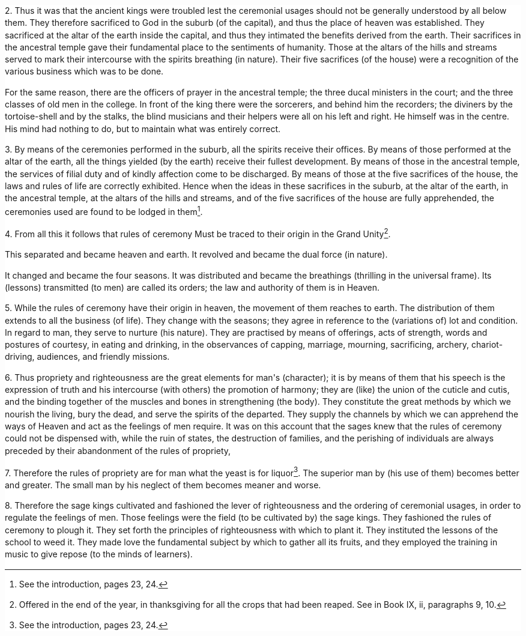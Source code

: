 2\. Thus it was that the ancient kings were troubled lest the ceremonial usages should not be generally understood by all below them. They therefore sacrificed to God in the suburb (of the capital), and thus the place of heaven was established. They sacrificed at the altar of the earth inside the capital, and thus they intimated the benefits derived from the earth. Their sacrifices in the ancestral temple gave their fundamental place to the sentiments of humanity. Those at the altars of the hills and streams served to mark their intercourse with the spirits breathing (in nature). Their five sacrifices (of the house) were a recognition of the various business which was to be done.

For the same reason, there are the officers of prayer in the ancestral temple; the three ducal ministers in the court; and the three classes of old men in the college. In front of the king there were the sorcerers, and behind him the recorders; the diviners by the tortoise-shell and by the stalks, the blind musicians and their helpers were all on his left and right. He himself was in the centre. His mind had nothing to do, but to maintain what was entirely correct.

3\. By means of the ceremonies performed in the suburb, all the spirits receive their offices. By means of those performed at the altar of the earth, all the things yielded (by the earth) receive their fullest development. By means of those in the ancestral temple, the services of filial duty and of kindly affection come to be discharged. By means of those at the five sacrifices of the house, the laws and rules of life are correctly exhibited. Hence when the ideas in these sacrifices in the suburb, at the altar of the earth, in the ancestral temple, at the altars of the hills and streams, and of the five sacrifices of the house are fully apprehended, the ceremonies used are found to be lodged in them[^1].

4\. From all this it follows that rules of ceremony Must be traced to their origin in the Grand Unity[^2].

This separated and became heaven and earth. It revolved and became the dual force (in nature).

It changed and became the four seasons. It was distributed and became the breathings (thrilling in the universal frame). Its (lessons) transmitted (to men) are called its orders; the law and authority of them is in Heaven.

5\. While the rules of ceremony have their origin in heaven, the movement of them reaches to earth. The distribution of them extends to all the business (of life). They change with the seasons; they agree in reference to the (variations of) lot and condition. In regard to man, they serve to nurture (his nature). They are practised by means of offerings, acts of strength, words and postures of courtesy, in eating and drinking, in the observances of capping, marriage, mourning, sacrificing, archery, chariot-driving, audiences, and friendly missions.

6\. Thus propriety and righteousness are the great elements for man's (character); it is by means of them that his speech is the expression of truth and his intercourse (with others) the promotion of harmony; they are (like) the union of the cuticle and cutis, and the binding together of the muscles and bones in strengthening (the body). They constitute the great methods by which we nourish the living, bury the dead, and serve the spirits of the departed. They supply the channels by which we can apprehend the ways of Heaven and act as the feelings of men require. It was on this account that the sages knew that the rules of ceremony could not be dispensed with, while the ruin of states, the destruction of families, and the perishing of individuals are always preceded by their abandonment of the rules of propriety,

7\. Therefore the rules of propriety are for man what the yeast is for liquor[^1]. The superior man by (his use of them) becomes better and greater. The small man by his neglect of them becomes meaner and worse.

8\. Therefore the sage kings cultivated and fashioned the lever of righteousness and the ordering of ceremonial usages, in order to regulate the feelings of men. Those feelings were the field (to be cultivated by) the sage kings. They fashioned the rules of ceremony to plough it. They set forth the principles of righteousness with which to plant it. They instituted the lessons of the school to weed it. They made love the fundamental subject by which to gather all its fruits, and they employed the training in music to give repose (to the minds of learners).


[^1]: See the introduction, pages 23, 24.
[^2]: Offered in the end of the year, in thanksgiving for all the crops that had been reaped. See in Book IX, ii, paragraphs 9, 10.
[^3]: The gateway where illustrated copies of the laws and punishments were suspended, It belonged of right only to the royal palace, but it was among the things which Lû had usurped, or was privileged to use.
[^4]: As usurping royal rites, and in disorder.
[^5]: This sounds Tâoistic. It is explained of the time of the five Tîs.
[^6]: The founders of the Hsiâ, Shang, and Kâu, and their great ministers.
[^1]: ‘They chose;’ who are intended by the ‘they?’ Shall we find them in the ‘all under the sky’ of the preceding clause? Callery has:—'Sous le grand régne de la vertu, l'empire était la chose publique. On choisissait pour le gouverneur les hommes éminents,' &c. Khung Ying-tâ explains the clause by 'They made no hereditary princes., Perhaps it would be well to translate passively,—‘Men of virtue and ability were chosen (to govern).’ The writer has before him the Tâoistic period of the primitive simplicity, when there was no necessity for organised government as in after ages.
[^2]: It is rather difficult to construe and translate these two sentences. Callery gives for them, not very successfully:—'Quant aux objets matériels, ceux qu'on n'aimait pas, on les abandonnait (aux personnes qui en avaient besoin), sans les mettre en réserve pour soi. Les choses dont on était capable, on regardait comme fort mauvais de ne pas les faire, lors même que cc n'était pas pour soi.'
[^1]: The Tâoism in this and the preceding paragraph is evident, and we need not be surprised that Wang of Shih-liang should say that they ought not to be ascribed to Confucius. The Khien-lung editors try to weaken the force of his judgment by a theory of misplaced tablets and spurious additions to the text.
[^1]: Compare with this paragraph the ninth in the third Book of the Analects. In that Confucius tells of his visits to Khî and Sung; but says nothing of his finding any book or fragment of a book in either, dwelling instead on the insufficiency of their records. ‘The seasons of Hsü,’ which it is said here ‘he got in Khî,’ is supposed to be the ‘small calendar of Hsiâ,’ preserved by the Greater Tai, and ‘the Khwan Khien’ to have been the ‘Kwei Zhang Yî,’ attributed by many to the Shang dynasty. But all this is very uncertain.
[^2]:  In an unartificial manner, we are told, ‘by placing them on heated stones.’ It is only the last sentence of the paragraph which makes us think that the previous parts have anything to do with sacrifice or religion.
[^3]: Khung Ying-t-â thinks that this describes the practices of the period of ‘the five Tîs.’ The north is the quarter of darkness and decay, the south that of brightness and life. ‘The paragraph teaches us,’ says Hsu Shih-zang, ‘that the burial and other mourning ceremonies were not inventions of later sages, but grew from the natural feelings and sorrow of the earliest men.’
[^1]: This was, says King, ‘the time of the highest antiquity;’ ‘the time,’ says Ying-Lâ, ‘before the five Tîs.’
[^1]: According to Ying-tâ, ‘this is descriptive of the times of Shan Nang in middle antiquity, of the five Tîs, and of the three kings.’ This would extend it over a very long space of time. When it is said that men in their advancing civilisation were able to serve the spirits of the departed and God, the peculiarity of style by which those spirits (literally, the Kwei Shan) are placed before God (Shang Tî) does not fail to attract the notice of the student. The explanation of it was given ingeniously, and I believe correctly, by Dr. Medhurst (Theology of the Chinese, page 78), who says, I it was done, probably, in order to distinguish the one from the other, and to prevent the reader from imagining that the Kwei Shans belonged to the Shang Tî, which mistake might have occurred had the characters been differently arranged! I translate the last sentence in the present tense, the, speaker having, I think, his own times in mind.
[^2]: The ‘dark-coloured’ liquor was water, which was employed in the earliest times, before there was any preparation of liquor made from grain, either by fermentation or distillation, and the use of it was continued in the subsequent times of which this paragraph speaks, in honour of the practice of antiquity; and is continued, probably, to the present day. The other liquors are mentioned in the order of their invention, following one another in the historical line of their discovery, the older always having a nearer and more honourable place.
[^1]: Dr. Medhurst rendered this—‘to bring down the Shans of the upper world, together with the manes of their first ancestors.’ In giving to the two phrases one and the same reference I am following Ying-tâ and others.
[^2]:  The last three observances were in imitation of what was done in the earliest antiquity.
[^3]: In these six things the ways of ‘ middle antiquity’ were observed. The whole paragraph is descriptive of a sacrifice in the ancestral temple under Kâu, where an effort was made to reproduce all sacrificial customs from the earliest times.
[^1]: This last paragraph appears to me to give a very condensed account of the banquet to a ruler's kindred, with which a service in the ancestral temple concluded. Paragraphs 10, 11, 12 are all descriptive of the parts of such a service. Compare the accounts of it in the Shih II, vi, ode 5, and other pieces.
[^2]: B.C. 791-771.
[^3]: B.C. 878-828.
[^4]: That the sacrificial ceremonies of Lû were in many things corrupted in Lû in the time of Confucius is plain to the reader of the Analects. How the corruption first began is a subject of endless controversy. it seems to be established that special privileges were granted in this respect to the duke of Kâu and his son, Po-khin. Guarded at first and innocent, encroachments were made by successive princes, as the vigour, of the royal authority declined; and by-and-by as those princes became themselves more and more weak, their ministers followed in their wake, and usurped the same ceremonies in their own services.
[^1]: See paragraph 12 of the last section.
[^2]: In this way new forms of prayer and benediction came into use, and the old forms were forgotten. The sorcerers; see page 172, paragraph 42.
[^1]: It would be of little use to give representations of those cups, as they are ordinarily figured. Only in Khî, Sung, and Lû could they be used with any degree of propriety. In the times referred to in these paragraphs they were used by other states; which was an act of usurpation.
[^2]: Certain styles of these caps were peculiar to the king, and of course could not be used by inferiors. Others might be used by them, but were kept in public offices, and given out when required. Sometimes they were conferred by special gift; but none could make them for themselves.
[^3]: A Great officer, if he had land, might have a ruler or steward, to whom everything was entrusted; and he might have some sacrificial vessels, but not a complete set. He did not have music at his sacrifices, unless it were by special permission.
[^4]: Compare Deuteronomy xxiv. 5.
[^1]: On this paragraph M. Callery has the following note:—'Très difficile à comprendre dans nos idées, ce passage offre un sens tout simple et naturel aux Chinois, dont la bizarre métaphysique va chercher dans la nature une analogie essentielle entre les accidents divers des êtres, et les phénomènes rationnels ou psychologiques. Ainsi, suivant les philosophes Chinois, tant anciens que modernes, la société présente des inégalités dans ses classes d'individus, comme la terre présente à sa surface des montagnes et des vallées; telle loi provoque l'action et le mouvement, comme les rivières pleines de poissons et les montagnes couvertes de forêts sont des foyers de vie et de développement; telle autre loi impose des obligations humanitaires, comme les temples inspirent la piété filiale envers les ancêtres, ou le respect envers les Dieux. Ces analogies sont quelquefois poussées jusqu'au dernier ridicule; mais les Chinois ne les trouvent jamais forcées, et semblent faire très peu de cas de la logique Européenne, qui ne les admire pas.’
[^1]: ‘If the ruler,’ says Khung Ying-tâ, ‘were to undertake to do all the work of these agencies himself, he would commit many errors. Employing them according to the natural operation of each, the work is easily performed, and without error.’
[^1]: I have here followed the Khien-lung editors in preference to Kang Khang-khang and others. The latter consider that the cunning, passion, and covetousness are those of the men whom the ruler employs,-vices generally found, along with the good qualities belonging to them.
[^2]: It is not easy to see the ground of the reprehension of the devotion of a Great officer which is here implied. ‘The care of the state is a trust committed to the ruler by the sovereign,-he should die in maintaining it. An officer has services to discharge, and not trusts to maintain. When the services can no longer be discharged, he may leave them and save himself’(?).
[^1]: Callery's translation of this paragraph is the following:—'L'homme émane, (pour le moral), de la vertu du Ciel et de la Terre; (pour le physique il émane) de la combinaison des (deux principes) Yin et Yang; (pour la partie spirituelle, il émane) de la réunion des esprits et des Dieux; et pour la forme qui lui est propre, il émane de l'essence la plus subtile des cinq éléments.' To this be subjoins the following note:—'Il m'est difficile de croire que les Chinois eux-mêmes aient jamais rien compris à ces théories androgénésiques, dont tout le mérite gît dans le vague de l'énoncé.' The Khien-lung editors say:—‘The characteristic attributes of Heaven and Earth are blended and hid in the two forces of nature; and this is called the truth that is unlimited. If we speak of those forces in their fundamental character, we call them the Yin and Yang. If we speak of them as they develop their power, we call them Kwei and Shan. If we speak of them as they become substantial, we call them the five elements. And this is what is called the essence of what is meant by the second and fifth lines of the Khien hexagram,’ &c. &c.
[^2]: Callery says here:-' Cest toujours l'application de la théorie des affinités naturelles dont nous avons parlé (see note, p. 281) et dont il importe de bien se pénétrer lorsqu'on veut comprendre quelque chose aux dissertations philosophiques des Chinois.' But after the student has done his best to get hold of the theory, he will often be baffled in trying to follow the applications of it. For example, I cannot get hold of what is said here about the genesis of the moon. Much of the next four paragraphs is very obscure. A little light seems to flash on them from parts of different sections of Book IV, but it is neither bright nor steady.
[^1]: For this paragraph M. Callery gives:—'L'homme est donc le cœur du Ciel et de la Terre, la fine essence des cinq éléments, et vit en mangeant des choses sapides, en distinguant les sons, et en s'habillant de différentes couleurs (contrairement à la brute, dont les goûts sont grossiers, et les instincts sans raison).' Of course the first predicate about man, and, we might almost say, the second also, are metaphorical. ‘La fine essence’ is not a correct translation of the text in the second predicate, the Chinese character so rendered is different from the two characters in paragraph 1. On the former predicate Hsiang An-shih (Sung dynasty) says:—‘The heart of Heaven and Earth is simply benevolence. The perfect benevolence of Heaven and Earth is lodged in man. Given the human body, and forthwith there is the benevolent heart. Hence it is said (Mencius VII, ii, 16), “Man is benevolence;” “Benevolence is the heart of man.” Moreover, the heart of Heaven and Earth is seen in the very idea of life, so that the heart (or kernel) of all fruits is called Zan (###) or benevolence, which is again a name for man (###).’
[^1]: Callery has for this:—‘Les Esprits et les Dieux pour compagnons;’ Medhurst, ‘the Kwei Shins, as the associates.’ Kang and Khung say that by Kwei Shan are to be understood ‘the hills and streams of last section,’ paragraph 12, for ‘those help the respiration of the earth.’
[^2]: See paragraph 10.
[^1]: Callery calls these four creatures 'le cerf, l'aigle, la tortue, et le dragon;' and says:—'D'après la mythologie historique des Chinois, ces quatre animaux ne se montrent sur la terre que sous le règne des empereurs d'une vertu extraordinaire. Alors, la plus grande paix règne dans l'univers; tous les hommes sont heureux; personne ne manque de rien:—C'est l'âge d'or, moins les idées poétiques des Grecs et des Latins.' All the four excepting the tortoise are fabulous animals, and even Confucius believed in them (Ana. IX, 8). The lesson drawn from the text by many is that men's goodness is the pledge of, and the way to, all prosperity.
[^1]: Mang explains ‘all the spirits’ in the first sentence of this paragraph by ‘all the constellations.’ Khung agrees with him. Khan Hâo (Yüan dynasty) explains it of ‘wind, rain, cold, and heat.’ The Khien-lung editors say that the two explanations must be united. But why are these phenomena described as all or ‘the hundred spirits?’ Is it by personification? or a kind of pantheism?
[^2]: Medhurst translated this name by ‘the Supreme One;’ Callery, as I do, by ‘la Grande Unité,’ adding in parentheses, ‘principe de toutes choses.’ Does the name denote what we are to consider an Immaterial Being, acting with wisdom, intention, and goodness? Medhurst came to this conclusion. He says:—‘Thâi Yî (###) must mean the Supreme One, or the infinitely great and undivided one. Bearing in mind also that this paragraph follows another in which Tî (###) the ruling Power, is honoured .With the highest adoration, and that this ruling, Power is the same with the being here called the Supreme One, there can be no doubt that the reference in the whole passage is to the Almighty One who rules over all things’ (Dissertation on the Theology of the Chinese, p. 85). He goes on to say that ‘the Critical Commentary makes this still more plain by saying that this Supreme One is the source of all others, and that he existed before the powers of nature were divided, and before the myriad things were produced, the one only being. The operations ascribed to him ’ of dividing heaven and earth, of revolving light and darkness, of changing the four seasons, and of appointing the various Kwei Shins to their several offices, are all indicative of that omnipotent power which must be ascribed to him alone.' But the operations referred to in this last sentence are mentioned in the text, not as performed by the Supreme One, but as undergone by the Grand Unity. And, moreover, ‘the Critical Commentary’ yields a testimony different from what Dr. Medhurst supposed. Khung Ying-tâ says:—'The name Thâi Yî means the original vapoury matter of chaos, before the separation of heaven and earth (###), and there is nothing in any of the other commentators contrary to this. But the concluding sentence of the paragraph, that ‘The law and authority (of all the lessons in the rules of ceremony) is in Heaven,’ seems to me to imply ‘a recognition (indistinct it may be) of a Power or Being anterior to and independent of the Grand Unity.’ Wû Khang says:—‘The character Thien (Heaven) is used to cover the five things-the Grand Unity, heaven and earth, the (dual force of) Yin and Yang, the four seasons, and the Kwei Shan.’ The attempt, apparent in the whole treatise, to give Tâoistic views a place in the old philosophy of the nation, is prominent here. Medhurst is not correct in saying that the Tî (###) in paragraph 2 is the same as the Thâi Yî in this paragraph, but It, or rather He, is the same as the Thien (###) with which it concludes. The earliest Chinese adopted Thien or Heaven as, the name for the supreme Power, which arose in their minds on the contemplation of the order of 'nature, and the principles of love and righteousness developed in the constitution of man and the course of providence, and proceeded to devise the personal name of Tî or God, as the appellation of this; and neither Tâoism, nor any other form of materialistic philosophising, has succeeded in eradicating the precious inheritance of those two terms from the mind of peasant or scholar.
[^1]: On this comparison Callery says:—'Ce que les Chinois appellent du vin (###) n'étant une autre chose qu'une eau de vie de grains obtenue par la distillation, plus il y a de ferment dans la macération primitive, plus la fermentation vineuse est forte, et plus il y a d'alcool quand on la passe par l'alambic. Dè là cette comparaison entre le degré d'urbanité chez le sage et le degré de force dans le vin.'
[^1]: Kâo Yî in his Filial Miscellanies, Book III, art. 9, contends that these are only different names for the same phenomenon. Few readers will agree with him, though the language means no more than that 'the dews were abundant, and the water of the springs delicious!
[^2]: There must have been some legend which would have explained this language, but I have not succeeded in finding any trace of it.
[^1]: The famous ‘River Map’ from which, it has been fabled, Fû-hsî fashioned his eight trigrams. See vol. xvi, pp. 14-16.